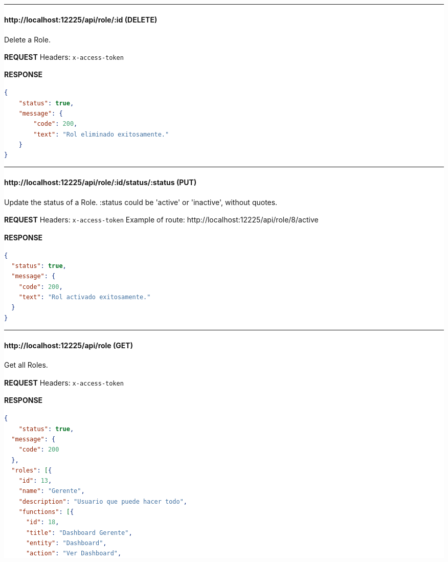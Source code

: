 ```json
```

---

#### http://localhost:12225/api/role/:id (DELETE)

Delete a Role.

**REQUEST**
Headers: `x-access-token`

**RESPONSE**
```json
{
	"status": true,
	"message": {
		"code": 200,
		"text": "Rol eliminado exitosamente."
	}
}
```

---

#### http://localhost:12225/api/role/:id/status/:status (PUT)

Update the status of a Role. :status could be 'active' or 'inactive', without quotes.

**REQUEST**
Headers: `x-access-token`
Example of route: http://localhost:12225/api/role/8/active

**RESPONSE**
```json
{
  "status": true,
  "message": {
  	"code": 200,
  	"text": "Rol activado exitosamente."
  }
}
```

---

#### http://localhost:12225/api/role (GET)

Get all Roles.

**REQUEST**
Headers: `x-access-token`

**RESPONSE**
```json
{
	"status": true,
  "message": {
    "code": 200
  },
  "roles": [{
    "id": 13,
    "name": "Gerente",
    "description": "Usuario que puede hacer todo",
    "functions": [{
      "id": 18,
      "title": "Dashboard Gerente",
      "entity": "Dashboard",
      "action": "Ver Dashboard",
```
